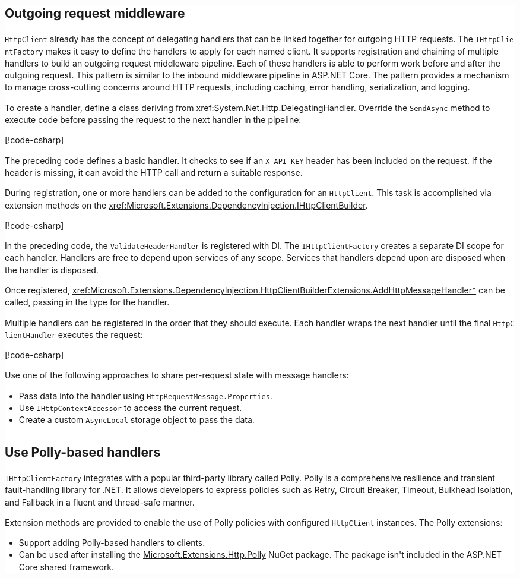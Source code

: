 ## Outgoing request middleware

`HttpClient` already has the concept of delegating handlers that can be linked together for outgoing HTTP requests. The `IHttpClientFactory` makes it easy to define the handlers to apply for each named client. It supports registration and chaining of multiple handlers to build an outgoing request middleware pipeline. Each of these handlers is able to perform work before and after the outgoing request. This pattern is similar to the inbound middleware pipeline in ASP.NET Core. The pattern provides a mechanism to manage cross-cutting concerns around HTTP requests, including caching, error handling, serialization, and logging.

To create a handler, define a class deriving from <xref:System.Net.Http.DelegatingHandler>. Override the `SendAsync` method to execute code before passing the request to the next handler in the pipeline:

[!code-csharp[](http-requests/samples/2.x/HttpClientFactorySample/Handlers/ValidateHeaderHandler.cs?name=snippet1)]

The preceding code defines a basic handler. It checks to see if an `X-API-KEY` header has been included on the request. If the header is missing, it can avoid the HTTP call and return a suitable response.

During registration, one or more handlers can be added to the configuration for an `HttpClient`. This task is accomplished via extension methods on the <xref:Microsoft.Extensions.DependencyInjection.IHttpClientBuilder>.

[!code-csharp[](http-requests/samples/2.x/HttpClientFactorySample/Startup.cs?name=snippet5)]

In the preceding code, the `ValidateHeaderHandler` is registered with DI. The `IHttpClientFactory` creates a separate DI scope for each handler. Handlers are free to depend upon services of any scope. Services that handlers depend upon are disposed when the handler is disposed.

Once registered, <xref:Microsoft.Extensions.DependencyInjection.HttpClientBuilderExtensions.AddHttpMessageHandler*> can be called, passing in the type for the handler.

Multiple handlers can be registered in the order that they should execute. Each handler wraps the next handler until the final `HttpClientHandler` executes the request:

[!code-csharp[](http-requests/samples/2.x/HttpClientFactorySample/Startup.cs?name=snippet6)]

Use one of the following approaches to share per-request state with message handlers:

* Pass data into the handler using `HttpRequestMessage.Properties`.
* Use `IHttpContextAccessor` to access the current request.
* Create a custom `AsyncLocal` storage object to pass the data.

## Use Polly-based handlers

`IHttpClientFactory` integrates with a popular third-party library called [Polly](https://github.com/App-vNext/Polly). Polly is a comprehensive resilience and transient fault-handling library for .NET. It allows developers to express policies such as Retry, Circuit Breaker, Timeout, Bulkhead Isolation, and Fallback in a fluent and thread-safe manner.

Extension methods are provided to enable the use of Polly policies with configured `HttpClient` instances. The Polly extensions:

* Support adding Polly-based handlers to clients.
* Can be used after installing the [Microsoft.Extensions.Http.Polly](https://www.nuget.org/packages/Microsoft.Extensions.Http.Polly/) NuGet package. The package isn't included in the ASP.NET Core shared framework.
